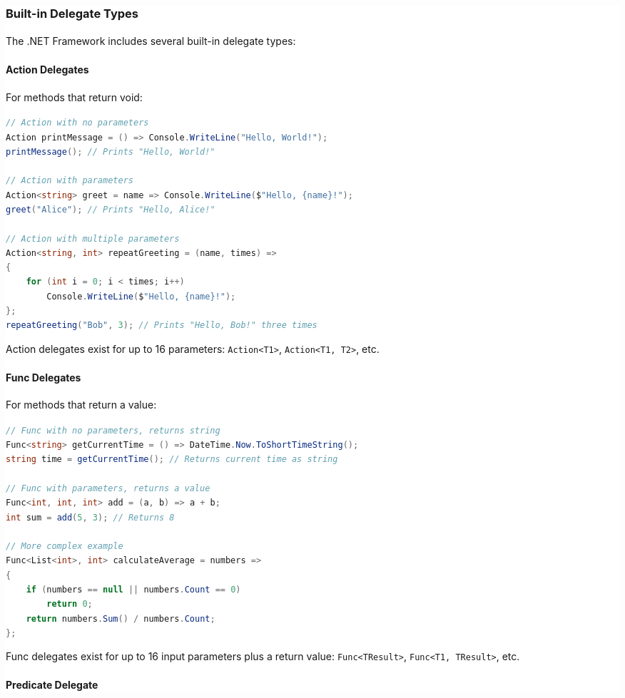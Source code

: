 ### Built-in Delegate Types

The .NET Framework includes several built-in delegate types:

#### Action Delegates

For methods that return void:

```csharp
// Action with no parameters
Action printMessage = () => Console.WriteLine("Hello, World!");
printMessage(); // Prints "Hello, World!"

// Action with parameters
Action<string> greet = name => Console.WriteLine($"Hello, {name}!");
greet("Alice"); // Prints "Hello, Alice!"

// Action with multiple parameters
Action<string, int> repeatGreeting = (name, times) => 
{
    for (int i = 0; i < times; i++)
        Console.WriteLine($"Hello, {name}!");
};
repeatGreeting("Bob", 3); // Prints "Hello, Bob!" three times
```

Action delegates exist for up to 16 parameters: `Action<T1>`, `Action<T1, T2>`, etc.

#### Func Delegates

For methods that return a value:

```csharp
// Func with no parameters, returns string
Func<string> getCurrentTime = () => DateTime.Now.ToShortTimeString();
string time = getCurrentTime(); // Returns current time as string

// Func with parameters, returns a value
Func<int, int, int> add = (a, b) => a + b;
int sum = add(5, 3); // Returns 8

// More complex example
Func<List<int>, int> calculateAverage = numbers =>
{
    if (numbers == null || numbers.Count == 0)
        return 0;
    return numbers.Sum() / numbers.Count;
};
```

Func delegates exist for up to 16 input parameters plus a return value: `Func<TResult>`, `Func<T1, TResult>`, etc.

#### Predicate Delegate
